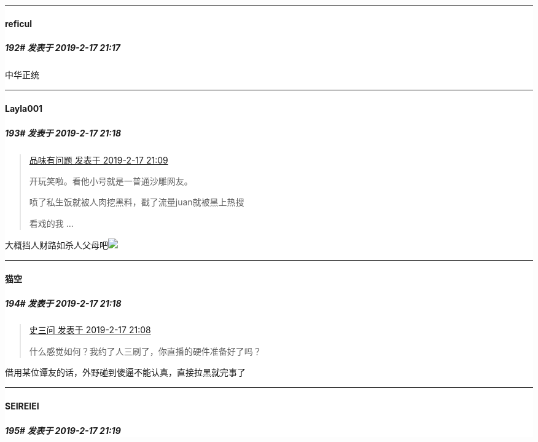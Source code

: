 





*****

####  reficul  
##### 192#       发表于 2019-2-17 21:17




中华正统







*****

####  Layla001  
##### 193#       发表于 2019-2-17 21:18



<blockquote><a href="httphttps://bbs.saraba1st.com/2b/forum.php?mod=redirect&amp;goto=findpost&amp;pid=42628428&amp;ptid=1811494" target="_blank">品味有问题 发表于 2019-2-17 21:09</a>

开玩笑啦。看他小号就是一普通沙雕网友。

喷了私生饭就被人肉挖黑料，戳了流量juan就被黑上热搜

看戏的我 ...</blockquote>
大概挡人财路如杀人父母吧<img src="https://static.saraba1st.com/image/smiley/face2017/049.png" referrerpolicy="no-referrer">







*****

####  猫空  
##### 194#       发表于 2019-2-17 21:18



<blockquote><a href="httphttps://bbs.saraba1st.com/2b/forum.php?mod=redirect&amp;goto=findpost&amp;pid=42628412&amp;ptid=1811494" target="_blank">史三问 发表于 2019-2-17 21:08</a>

什么感觉如何？我约了人三刷了，你直播的硬件准备好了吗？</blockquote>
借用某位谭友的话，外野碰到傻逼不能认真，直接拉黑就完事了







*****

####  SEIREIEI  
##### 195#       发表于 2019-2-17 21:19

